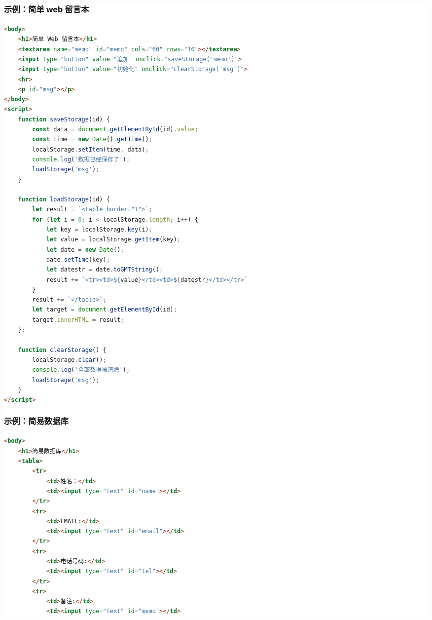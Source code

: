 ### 示例：简单 web 留言本

```html
<body>
    <h1>简单 Web 留言本</h1>
    <textarea name="memo" id="memo" cols="60" rows="10"></textarea>
    <input type="button" value="追加" onclick="saveStorage('memo')">
    <input type="button" value="初始化" onclick="clearStorage('msg')">
    <hr>
    <p id="msg"></p>
</body>
<script>
    function saveStorage(id) {
        const data = document.getElementById(id).value;
        const time = new Date().getTime();
        localStorage.setItem(time, data);
        console.log('数据已经保存了');
        loadStorage('msg');
    }

    function loadStorage(id) {
        let result = `<table border="1">`;
        for (let i = 0; i < localStorage.length; i++) {
            let key = localStorage.key(i);
            let value = localStorage.getItem(key);
            let date = new Date();
            date.setTime(key);
            let datestr = date.toGMTString();
            result += `<tr><td>${value}</td><td>${datestr}</td></tr>`
        }
        result += `</table>`;
        let target = document.getElementById(id);
        target.innerHTML = result;
    };

    function clearStorage() {
        localStorage.clear();
        console.log('全部数据被清除');
        loadStorage('msg');
    }
</script>
```

### 示例：简易数据库

```html
<body>
    <h1>简易数据库</h1>
    <table>
        <tr>
            <td>姓名：</td>
            <td><input type="text" id="name"></td>
        </tr>
        <tr>
            <td>EMAIL:</td>
            <td><input type="text" id="email"></td>
        </tr>
        <tr>
            <td>电话号码:</td>
            <td><input type="text" id="tel"></td>
        </tr>
        <tr>
            <td>备注:</td>
            <td><input type="text" id="memo"></td>
```